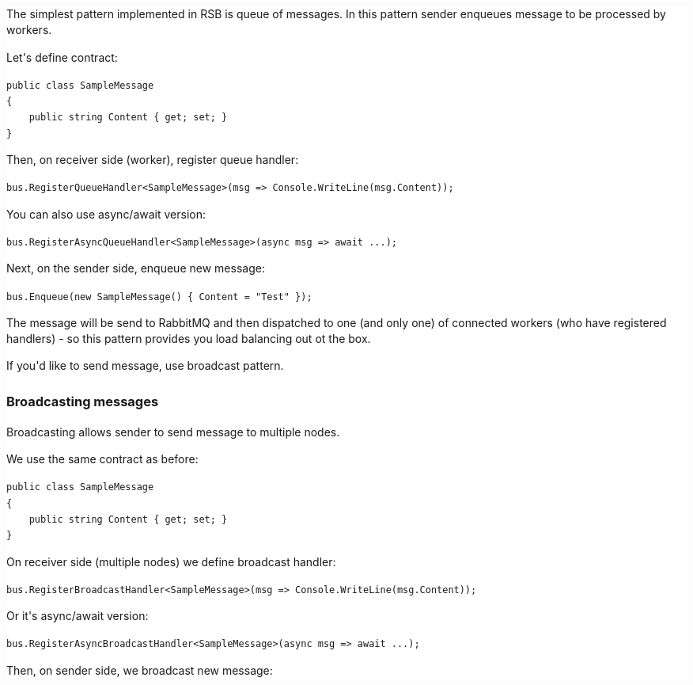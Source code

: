 The simplest pattern implemented in RSB is queue of messages.
In this pattern sender enqueues message to be processed by workers.

Let's define contract:

```
public class SampleMessage
{
    public string Content { get; set; }
}
```

Then, on receiver side (worker), register queue handler:

```
bus.RegisterQueueHandler<SampleMessage>(msg => Console.WriteLine(msg.Content));
```

You can also use async/await version:

```
bus.RegisterAsyncQueueHandler<SampleMessage>(async msg => await ...);
```

Next, on the sender side, enqueue new message:

```
bus.Enqueue(new SampleMessage() { Content = "Test" });
```

The message will be send to RabbitMQ and then dispatched to one (and only one) of connected workers (who have registered handlers) - so this pattern provides you load balancing out ot the box.

If you'd like to send message, use broadcast pattern.

### Broadcasting messages

Broadcasting allows sender to send message to multiple nodes.

We use the same contract as before:

```
public class SampleMessage
{
    public string Content { get; set; }
}
```

On receiver side (multiple nodes) we define broadcast handler:

```
bus.RegisterBroadcastHandler<SampleMessage>(msg => Console.WriteLine(msg.Content));
```

Or it's async/await version:

```
bus.RegisterAsyncBroadcastHandler<SampleMessage>(async msg => await ...);
```

Then, on sender side, we broadcast new message:
